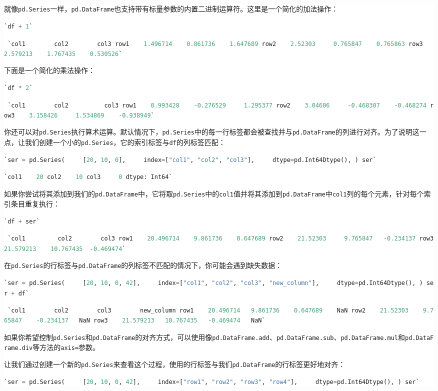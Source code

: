 就像`pd.Series`一样，`pd.DataFrame`也支持带有标量参数的内置二进制运算符。这里是一个简化的加法操作：

```py
`df + 1` 
```

```py
 `col1        col2        col3 row1    1.496714    0.861736    1.647689 row2    2.52303     0.765847    0.765863 row3    2.579213    1.767435    0.530526` 
```

下面是一个简化的乘法操作：

```py
`df * 2` 
```

```py
 `col1        col2          col3 row1    0.993428    -0.276529     1.295377 row2    3.04606     -0.468307    -0.468274 row3    3.158426     1.534869    -0.938949` 
```

你还可以对`pd.Series`执行算术运算。默认情况下，`pd.Series`中的每一行标签都会被查找并与`pd.DataFrame`的列进行对齐。为了说明这一点，让我们创建一个小的`pd.Series`，它的索引标签与`df`的列标签匹配：

```py
`ser = pd.Series(     [20, 10, 0],     index=["col1", "col2", "col3"],     dtype=pd.Int64Dtype(), ) ser` 
```

```py
`col1    20 col2    10 col3     0 dtype: Int64` 
```

如果你尝试将其添加到我们的`pd.DataFrame`中，它将取`pd.Series`中的`col1`值并将其添加到`pd.DataFrame`中`col1`列的每个元素，针对每个索引条目重复执行：

```py
`df + ser` 
```

```py
 `col1         col2        col3 row1    20.496714    9.861736    0.647689 row2    21.52303     9.765847   -0.234137 row3    21.579213    10.767435  -0.469474` 
```

在`pd.Series`的行标签与`pd.DataFrame`的列标签不匹配的情况下，你可能会遇到缺失数据：

```py
`ser = pd.Series(     [20, 10, 0, 42],     index=["col1", "col2", "col3", "new_column"],     dtype=pd.Int64Dtype(), ) ser + df` 
```

```py
 `col1        col2        col3        new_column row1    20.496714   9.861736    0.647689    NaN row2    21.52303    9.765847    -0.234137   NaN row3    21.579213   10.767435   -0.469474   NaN` 
```

如果你希望控制`pd.Series`和`pd.DataFrame`的对齐方式，可以使用像`pd.DataFrame.add`、`pd.DataFrame.sub`、`pd.DataFrame.mul`和`pd.DataFrame.div`等方法的`axis=`参数。

让我们通过创建一个新的`pd.Series`来查看这个过程，使用的行标签与我们`pd.DataFrame`的行标签更好地对齐：

```py
`ser = pd.Series(     [20, 10, 0, 42],     index=["row1", "row2", "row3", "row4"],     dtype=pd.Int64Dtype(), ) ser` 
```
